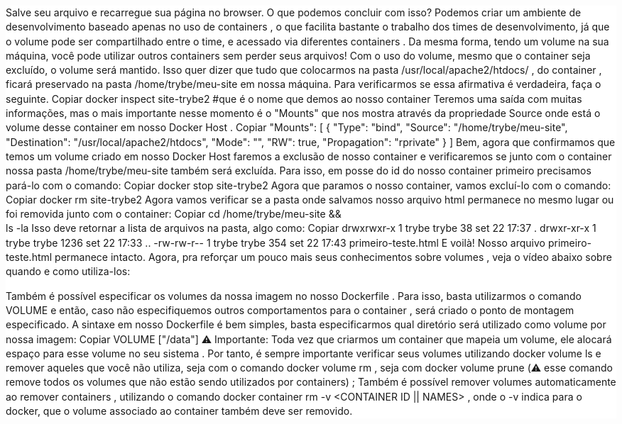 Salve seu arquivo e recarregue sua página no browser.
O que podemos concluir com isso? Podemos criar um ambiente de desenvolvimento baseado apenas no uso de containers , o que facilita bastante o trabalho dos times de desenvolvimento, já que o volume pode ser compartilhado entre o time, e acessado via diferentes containers .
Da mesma forma, tendo um volume na sua máquina, você pode utilizar outros containers sem perder seus arquivos!
Com o uso do volume, mesmo que o container seja excluído, o volume será mantido. Isso quer dizer que tudo que colocarmos na pasta /usr/local/apache2/htdocs/ , do container , ficará preservado na pasta /home/trybe/meu-site em nossa máquina.
Para verificarmos se essa afirmativa é verdadeira, faça o seguinte.
Copiar
docker inspect site-trybe2 #que é o nome que demos ao nosso container
Teremos uma saída com muitas informações, mas o mais importante nesse momento é o "Mounts" que nos mostra através da propriedade Source onde está o volume desse container em nosso Docker Host .
Copiar
"Mounts": [
   {
      "Type": "bind",
      "Source": "/home/trybe/meu-site",
      "Destination": "/usr/local/apache2/htdocs",
      "Mode": "",
      "RW": true,
      "Propagation": "rprivate"
   }
]
Bem, agora que confirmamos que temos um volume criado em nosso Docker Host faremos a exclusão de nosso container e verificaremos se junto com o container nossa pasta /home/trybe/meu-site também será excluída.
Para isso, em posse do id do nosso container primeiro precisamos pará-lo com o comando:
Copiar
docker stop site-trybe2
Agora que paramos o nosso container, vamos excluí-lo com o comando:
Copiar
docker rm site-trybe2
Agora vamos verificar se a pasta onde salvamos nosso arquivo html permanece no mesmo lugar ou foi removida junto com o container:
Copiar
cd /home/trybe/meu-site && \
ls -la
Isso deve retornar a lista de arquivos na pasta, algo como:
Copiar
drwxrwxr-x 1 trybe trybe   38 set 22 17:37 .
drwxr-xr-x 1 trybe trybe 1236 set 22 17:33 ..
-rw-rw-r-- 1 trybe trybe  354 set 22 17:43 primeiro-teste.html
E voilà! Nosso arquivo primeiro-teste.html permanece intacto.
Agora, pra reforçar um pouco mais seus conhecimentos sobre volumes , veja o vídeo abaixo sobre quando e como utiliza-los:

Também é possível especificar os volumes da nossa imagem no nosso Dockerfile . Para isso, basta utilizarmos o comando VOLUME e então, caso não especifiquemos outros comportamentos para o container , será criado o ponto de montagem especificado.
A sintaxe em nosso Dockerfile é bem simples, basta especificarmos qual diretório será utilizado como volume por nossa imagem:
Copiar
VOLUME ["/data"]
⚠️ Importante: Toda vez que criarmos um container que mapeia um volume, ele alocará espaço para esse volume no seu sistema .
Por tanto, é sempre importante verificar seus volumes utilizando docker volume ls e remover aqueles que você não utiliza, seja com o comando docker volume rm <VOLUME NAME> , seja com docker volume prune (⚠️ esse comando remove todos os volumes que não estão sendo utilizados por containers) ;
Também é possível remover volumes automaticamente ao remover containers , utilizando o comando docker container rm -v <CONTAINER ID || NAMES> , onde o -v indica para o docker, que o volume associado ao container também deve ser removido.
